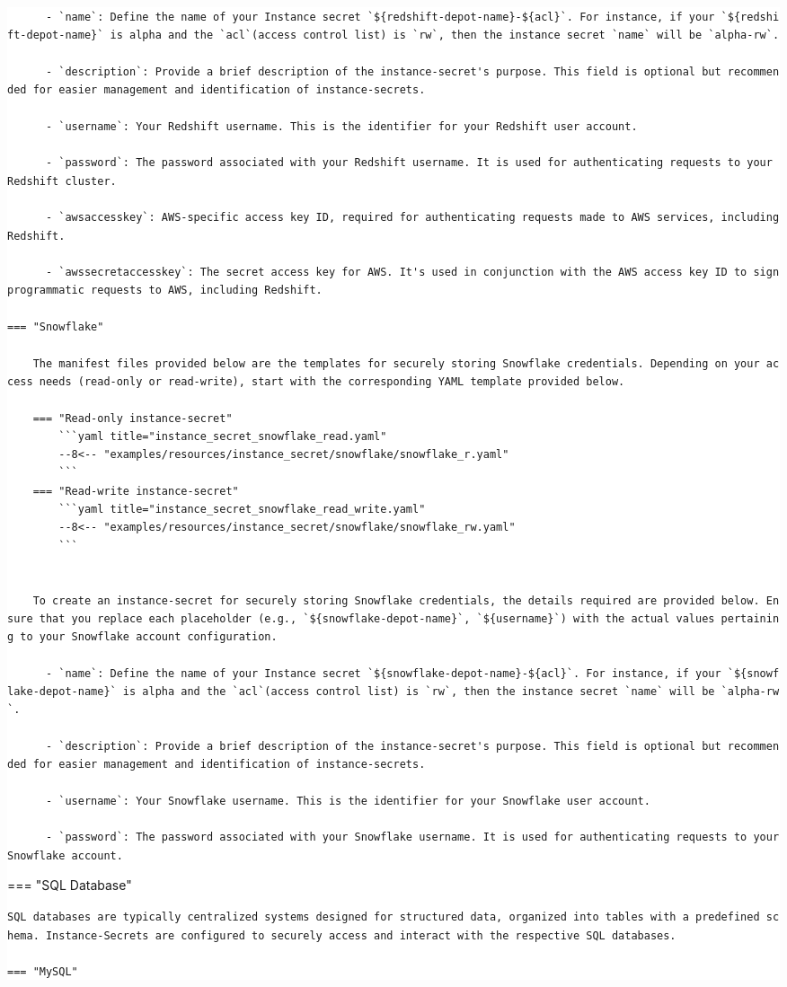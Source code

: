           - `name`: Define the name of your Instance secret `${redshift-depot-name}-${acl}`. For instance, if your `${redshift-depot-name}` is alpha and the `acl`(access control list) is `rw`, then the instance secret `name` will be `alpha-rw`.

          - `description`: Provide a brief description of the instance-secret's purpose. This field is optional but recommended for easier management and identification of instance-secrets.

          - `username`: Your Redshift username. This is the identifier for your Redshift user account.

          - `password`: The password associated with your Redshift username. It is used for authenticating requests to your Redshift cluster.

          - `awsaccesskey`: AWS-specific access key ID, required for authenticating requests made to AWS services, including Redshift.

          - `awssecretaccesskey`: The secret access key for AWS. It's used in conjunction with the AWS access key ID to sign programmatic requests to AWS, including Redshift.

    === "Snowflake"

        The manifest files provided below are the templates for securely storing Snowflake credentials. Depending on your access needs (read-only or read-write), start with the corresponding YAML template provided below.

        === "Read-only instance-secret"
            ```yaml title="instance_secret_snowflake_read.yaml" 
            --8<-- "examples/resources/instance_secret/snowflake/snowflake_r.yaml"
            ```
        === "Read-write instance-secret"
            ```yaml title="instance_secret_snowflake_read_write.yaml"
            --8<-- "examples/resources/instance_secret/snowflake/snowflake_rw.yaml"
            ```


        To create an instance-secret for securely storing Snowflake credentials, the details required are provided below. Ensure that you replace each placeholder (e.g., `${snowflake-depot-name}`, `${username}`) with the actual values pertaining to your Snowflake account configuration.

          - `name`: Define the name of your Instance secret `${snowflake-depot-name}-${acl}`. For instance, if your `${snowflake-depot-name}` is alpha and the `acl`(access control list) is `rw`, then the instance secret `name` will be `alpha-rw`.

          - `description`: Provide a brief description of the instance-secret's purpose. This field is optional but recommended for easier management and identification of instance-secrets.

          - `username`: Your Snowflake username. This is the identifier for your Snowflake user account.

          - `password`: The password associated with your Snowflake username. It is used for authenticating requests to your Snowflake account.

        

=== "SQL Database"

    SQL databases are typically centralized systems designed for structured data, organized into tables with a predefined schema. Instance-Secrets are configured to securely access and interact with the respective SQL databases.

    === "MySQL"
